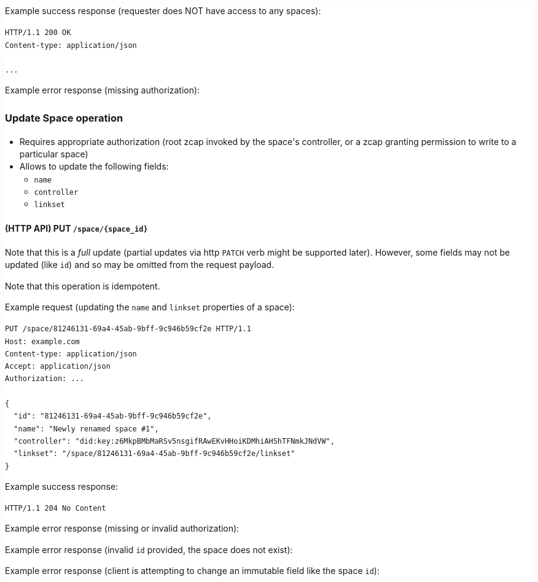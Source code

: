Example success response (requester does NOT have access to any spaces):

```http
HTTP/1.1 200 OK
Content-type: application/json

...
```

Example error response (missing authorization):

### Update Space operation

* Requires appropriate authorization (root zcap invoked by the space's
  controller, or a zcap granting permission to write to a particular space)
* Allows to update the following fields:
  - `name`
  - `controller`
  - `linkset`

#### (HTTP API) PUT `/space/{space_id}`

Note that this is a _full_ update (partial updates via http `PATCH` verb might
be supported later). However, some fields may not be updated (like `id`) and so
may be omitted from the request payload.

Note that this operation is idempotent.

Example request (updating the `name` and `linkset` properties of a space):

```http
PUT /space/81246131-69a4-45ab-9bff-9c946b59cf2e HTTP/1.1
Host: example.com
Content-type: application/json
Accept: application/json
Authorization: ...

{
  "id": "81246131-69a4-45ab-9bff-9c946b59cf2e",
  "name": "Newly renamed space #1",
  "controller": "did:key:z6MkpBMbMaRSv5nsgifRAwEKvHHoiKDMhiAHShTFNmkJNdVW",
  "linkset": "/space/81246131-69a4-45ab-9bff-9c946b59cf2e/linkset"
}
```

Example success response:

```http
HTTP/1.1 204 No Content
```

Example error response (missing or invalid authorization):

Example error response (invalid `id` provided, the space does not exist):

Example error response (client is attempting to change an immutable field like
the space `id`):
